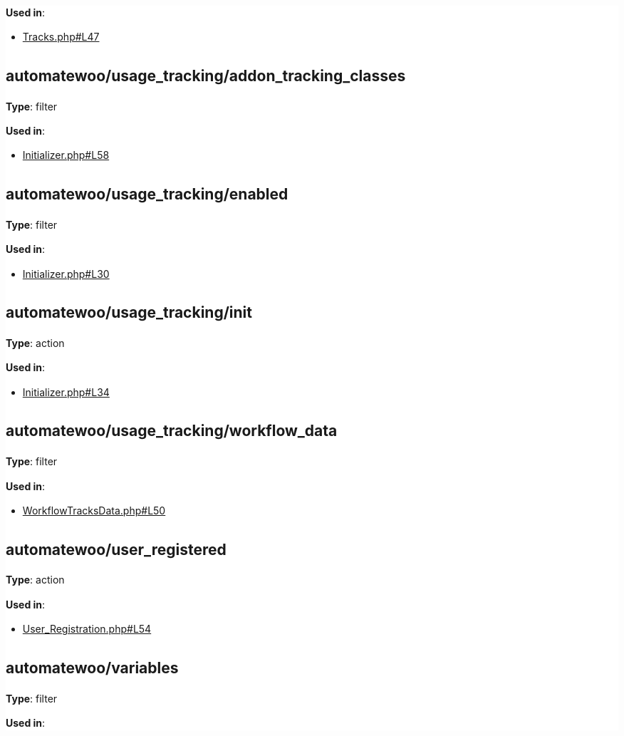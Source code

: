 **Used in**:

- [Tracks.php#L47](https://github.com/woocommerce/automatewoo/blob/f72f871fd44713acd98fb0b2955fbe89ea0c861c/includes/Usage_Tracking/Tracks.php#L47)

## automatewoo/usage_tracking/addon_tracking_classes

**Type**: filter

**Used in**:

- [Initializer.php#L58](https://github.com/woocommerce/automatewoo/blob/f72f871fd44713acd98fb0b2955fbe89ea0c861c/includes/Usage_Tracking/Initializer.php#L58)

## automatewoo/usage_tracking/enabled

**Type**: filter

**Used in**:

- [Initializer.php#L30](https://github.com/woocommerce/automatewoo/blob/f72f871fd44713acd98fb0b2955fbe89ea0c861c/includes/Usage_Tracking/Initializer.php#L30)

## automatewoo/usage_tracking/init

**Type**: action

**Used in**:

- [Initializer.php#L34](https://github.com/woocommerce/automatewoo/blob/f72f871fd44713acd98fb0b2955fbe89ea0c861c/includes/Usage_Tracking/Initializer.php#L34)

## automatewoo/usage_tracking/workflow_data

**Type**: filter

**Used in**:

- [WorkflowTracksData.php#L50](https://github.com/woocommerce/automatewoo/blob/f72f871fd44713acd98fb0b2955fbe89ea0c861c/includes/Usage_Tracking/WorkflowTracksData.php#L50)

## automatewoo/user_registered

**Type**: action

**Used in**:

- [User_Registration.php#L54](https://github.com/woocommerce/automatewoo/blob/f72f871fd44713acd98fb0b2955fbe89ea0c861c/includes/Event_Helpers/User_Registration.php#L54)

## automatewoo/variables

**Type**: filter

**Used in**:
